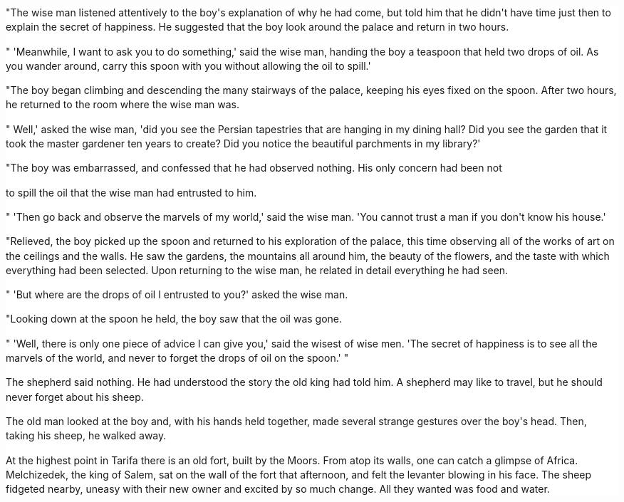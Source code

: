 "The wise man listened attentively to the boy's explanation of why he had come, but told him that he 
didn't have time just then to explain the secret of happiness. He suggested that the boy look around the 
palace and return in two hours. 

" 'Meanwhile, I want to ask you to do something,' said the wise man, handing the boy a teaspoon that 
held two drops of oil. As you wander around, carry this spoon with you without allowing the oil to spill.' 

"The boy began climbing and descending the many stairways of the palace, keeping his eyes fixed on the 
spoon. After two hours, he returned to the room where the wise man was. 

" Well,' asked the wise man, 'did you see the Persian tapestries that are hanging in my dining hall? Did 
you see the garden that it took the master gardener ten years to create? Did you notice the beautiful 
parchments in my library?' 

"The boy was embarrassed, and confessed that he had observed nothing. His only concern had been not 



to spill the oil that the wise man had entrusted to him. 

" 'Then go back and observe the marvels of my world,' said the wise man. 'You cannot trust a man if you 
don't know his house.' 

"Relieved, the boy picked up the spoon and returned to his exploration of the palace, this time observing 
all of the works of art on the ceilings and the walls. He saw the gardens, the mountains all around him, the 
beauty of the flowers, and the taste with which everything had been selected. Upon returning to the wise 
man, he related in detail everything he had seen. 

" 'But where are the drops of oil I entrusted to you?' asked the wise man. 

"Looking down at the spoon he held, the boy saw that the oil was gone. 

" 'Well, there is only one piece of advice I can give you,' said the wisest of wise men. 'The secret of 
happiness is to see all the marvels of the world, and never to forget the drops of oil on the spoon.' " 

The shepherd said nothing. He had understood the story the old king had told him. A shepherd may like 
to travel, but he should never forget about his sheep. 

The old man looked at the boy and, with his hands held together, made several strange gestures over the 
boy's head. Then, taking his sheep, he walked away. 



At the highest point in Tarifa there is an old fort, built by the Moors. From atop its walls, one can catch a 
glimpse of Africa. Melchizedek, the king of Salem, sat on the wall of the fort that afternoon, and felt the 
levanter blowing in his face. The sheep fidgeted nearby, uneasy with their new owner and excited by so 
much change. All they wanted was food and water. 
